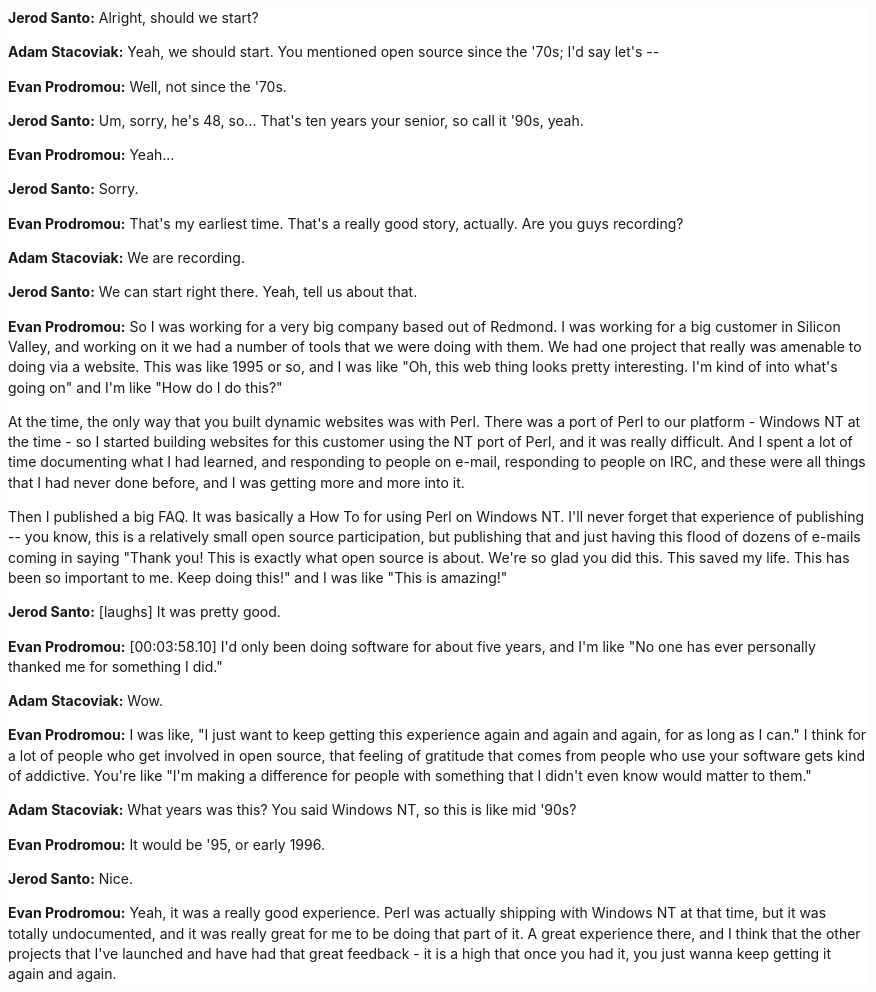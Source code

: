 **Jerod Santo:** Alright, should we start?

**Adam Stacoviak:** Yeah, we should start. You mentioned open source since the '70s; I'd say let's --

**Evan Prodromou:** Well, not since the '70s.

**Jerod Santo:** Um, sorry, he's 48, so... That's ten years your senior, so call it '90s, yeah.

**Evan Prodromou:** Yeah...

**Jerod Santo:** Sorry.

**Evan Prodromou:** That's my earliest time. That's a really good story, actually. Are you guys recording?

**Adam Stacoviak:** We are recording.

**Jerod Santo:** We can start right there. Yeah, tell us about that.

**Evan Prodromou:** So I was working for a very big company based out of Redmond. I was working for a big customer in Silicon Valley, and working on it we had a number of tools that we were doing with them. We had one project that really was amenable to doing via a website. This was like 1995 or so, and I was like "Oh, this web thing looks pretty interesting. I'm kind of into what's going on" and I'm like "How do I do this?"

At the time, the only way that you built dynamic websites was with Perl. There was a port of Perl to our platform - Windows NT at the time - so I started building websites for this customer using the NT port of Perl, and it was really difficult. And I spent a lot of time documenting what I had learned, and responding to people on e-mail, responding to people on IRC, and these were all things that I had never done before, and I was getting more and more into it.

Then I published a big FAQ. It was basically a How To for using Perl on Windows NT. I'll never forget that experience of publishing -- you know, this is a relatively small open source participation, but publishing that and just having this flood of dozens of e-mails coming in saying "Thank you! This is exactly what open source is about. We're so glad you did this. This saved my life. This has been so important to me. Keep doing this!" and I was like "This is amazing!"

**Jerod Santo:** \[laughs\] It was pretty good.

**Evan Prodromou:** \[00:03:58.10\] I'd only been doing software for about five years, and I'm like "No one has ever personally thanked me for something I did."

**Adam Stacoviak:** Wow.

**Evan Prodromou:** I was like, "I just want to keep getting this experience again and again and again, for as long as I can." I think for a lot of people who get involved in open source, that feeling of gratitude that comes from people who use your software gets kind of addictive. You're like "I'm making a difference for people with something that I didn't even know would matter to them."

**Adam Stacoviak:** What years was this? You said Windows NT, so this is like mid '90s?

**Evan Prodromou:** It would be '95, or early 1996.

**Jerod Santo:** Nice.

**Evan Prodromou:** Yeah, it was a really good experience. Perl was actually shipping with Windows NT at that time, but it was totally undocumented, and it was really great for me to be doing that part of it. A great experience there, and I think that the other projects that I've launched and have had that great feedback - it is a high that once you had it, you just wanna keep getting it again and again.
